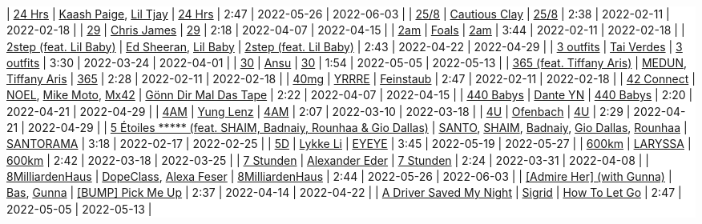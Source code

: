 | [24 Hrs](https://open.spotify.com/track/0GMxsSQhO9Yj8aKhN8ljFe) | [Kaash Paige](https://open.spotify.com/artist/0f2YkMXwFNJNSX7MymevKE), [Lil Tjay](https://open.spotify.com/artist/6jGMq4yGs7aQzuGsMgVgZR) | [24 Hrs](https://open.spotify.com/album/3t9cOTSY2P2Nj7pkbGv7M3) | 2:47 | 2022-05-26 | 2022-06-03 |
| [25/8](https://open.spotify.com/track/7rWMxeDdadl299Jb7VrX5k) | [Cautious Clay](https://open.spotify.com/artist/6iWuBN32BqCJAeXW6o3nil) | [25/8](https://open.spotify.com/album/0l9NNCberex959RpdR2y02) | 2:38 | 2022-02-11 | 2022-02-18 |
| [29](https://open.spotify.com/track/2dS887JWM1unXyQkkx6T59) | [Chris James](https://open.spotify.com/artist/1PU4kQGbRVMSyvawEYEjFp) | [29](https://open.spotify.com/album/0r2wd26QvjXZJGVt6JAoS0) | 2:18 | 2022-04-07 | 2022-04-15 |
| [2am](https://open.spotify.com/track/04no0XXxXd3F5uLZi3qDYK) | [Foals](https://open.spotify.com/artist/6FQqZYVfTNQ1pCqfkwVFEa) | [2am](https://open.spotify.com/album/04CKg4c7QsOXrlUxXbEZAe) | 3:44 | 2022-02-11 | 2022-02-18 |
| [2step \(feat\. Lil Baby\)](https://open.spotify.com/track/2UN0lp72LAusrXi8LLVomt) | [Ed Sheeran](https://open.spotify.com/artist/6eUKZXaKkcviH0Ku9w2n3V), [Lil Baby](https://open.spotify.com/artist/5f7VJjfbwm532GiveGC0ZK) | [2step \(feat\. Lil Baby\)](https://open.spotify.com/album/6NPPPC6DxPvukxZcYVOBif) | 2:43 | 2022-04-22 | 2022-04-29 |
| [3 outfits](https://open.spotify.com/track/78zWCikDMYzFpXAdqANPrD) | [Tai Verdes](https://open.spotify.com/artist/2kCO8LXN1usaOPL3iEE28I) | [3 outfits](https://open.spotify.com/album/0SFK4Bn2QtKOi1bJieGPZ1) | 3:30 | 2022-03-24 | 2022-04-01 |
| [30](https://open.spotify.com/track/7yj210hrb5Itkz9XWRUazN) | [Ansu](https://open.spotify.com/artist/62TYO8MQIPGNVne59x3AqS) | [30](https://open.spotify.com/album/3JMWBrrc0S74EAddYj0ial) | 1:54 | 2022-05-05 | 2022-05-13 |
| [365 \(feat\. Tiffany Aris\)](https://open.spotify.com/track/4GMvO5rbxS6urA3GiknwiS) | [MEDUN](https://open.spotify.com/artist/31iEFric0QtZxWkPMWCIqM), [Tiffany Aris](https://open.spotify.com/artist/4D4y0HNxJLmJBNXQkrVbHo) | [365](https://open.spotify.com/album/41RP4jFQoeNMSdOFaGnFHm) | 2:28 | 2022-02-11 | 2022-02-18 |
| [40mg](https://open.spotify.com/track/3aaW4mg27BkzxNhk9JvZK7) | [YRRRE](https://open.spotify.com/artist/1wwT1eZWyAjVXbb1qpzEVC) | [Feinstaub](https://open.spotify.com/album/03sucmV5GOT8w6If8IBNe3) | 2:47 | 2022-02-11 | 2022-02-18 |
| [42 Connect](https://open.spotify.com/track/6oLDjxHwyRazUDwF3BovS1) | [NOEL](https://open.spotify.com/artist/5EifIR90rk8SEJbyUTVsTE), [Mike Moto](https://open.spotify.com/artist/51RV9nkvLBknUJpFz2ZOin), [Mx42](https://open.spotify.com/artist/6GhrqcIf0v7f7BIDO1WB1F) | [Gönn Dir Mal Das Tape](https://open.spotify.com/album/2ClNnRqCvkiPiWZIHOoIFJ) | 2:22 | 2022-04-07 | 2022-04-15 |
| [440 Babys](https://open.spotify.com/track/1zugaDohXjXJKfEzJHv4IO) | [Dante YN](https://open.spotify.com/artist/7oIvDwKGV2SuH4HJl0CKPp) | [440 Babys](https://open.spotify.com/album/0MLeIm41pxsdsGRS6PN0oZ) | 2:20 | 2022-04-21 | 2022-04-29 |
| [4AM](https://open.spotify.com/track/4f8bxk3GFOIOUG63yCgsrf) | [Yung Lenz](https://open.spotify.com/artist/40wJGz2U9WQ1RISRyeDYKi) | [4AM](https://open.spotify.com/album/7hsuCEWD6EPKlulxAwWwgx) | 2:07 | 2022-03-10 | 2022-03-18 |
| [4U](https://open.spotify.com/track/3UGAJ5bHrDvxH28oJq5Uiw) | [Ofenbach](https://open.spotify.com/artist/4AKwRarlmsUlLjIwt38NLw) | [4U](https://open.spotify.com/album/1dmL2D1rqc98yfqJxn0684) | 2:29 | 2022-04-21 | 2022-04-29 |
| [5 Étoiles \*\*\*\*\* \(feat\. SHAIM, Badnaiy, Rounhaa & Gio Dallas\)](https://open.spotify.com/track/2zDvvOMGeEs5m9GS7PeE9O) | [SANTO](https://open.spotify.com/artist/62qdQ7T1K8aby7gQWH2gWg), [SHAIM](https://open.spotify.com/artist/4sFoXpyZrXVc94wXqD7hUo), [Badnaiy](https://open.spotify.com/artist/5CSSX95aD8Lee7C0rbzyuB), [Gio Dallas](https://open.spotify.com/artist/5PZjnHcZiisCq93hva7uFT), [Rounhaa](https://open.spotify.com/artist/6jFcJYXzABu7Us9iwENUJe) | [SANTORAMA](https://open.spotify.com/album/34Ga8FTrUy7fTXEkhFFNHE) | 3:18 | 2022-02-17 | 2022-02-25 |
| [5D](https://open.spotify.com/track/3WcVlo61iEyECjLoPmar6D) | [Lykke Li](https://open.spotify.com/artist/6oBm8HB0yfrIc9IHbxs6in) | [EYEYE](https://open.spotify.com/album/4DEuMVYWVQHxhE8oNBO8T4) | 3:45 | 2022-05-19 | 2022-05-27 |
| [600km](https://open.spotify.com/track/5uRAgYKq2KE3jIZLa862Mk) | [LARYSSA](https://open.spotify.com/artist/6PDF2Plzpbcd21czXbH6pa) | [600km](https://open.spotify.com/album/0OqEsgbbitnD4hnMDF4tX3) | 2:42 | 2022-03-18 | 2022-03-25 |
| [7 Stunden](https://open.spotify.com/track/6Z0D8elKdYtYrmBckt2NDO) | [Alexander Eder](https://open.spotify.com/artist/4AlPM4fME9Zlju99rXyaQE) | [7 Stunden](https://open.spotify.com/album/030Zg1NgQfQn56RragPjzC) | 2:24 | 2022-03-31 | 2022-04-08 |
| [8MilliardenHaus](https://open.spotify.com/track/5y0Nnkgt574y9XXUEvbK4m) | [DopeClass](https://open.spotify.com/artist/3c5IJY1JHj8xCeGG68MqUh), [Alexa Feser](https://open.spotify.com/artist/0Yb66lSgYL9MFYw6jUHCVD) | [8MilliardenHaus](https://open.spotify.com/album/2hK7mgcolnikEkuqcglKkY) | 2:44 | 2022-05-26 | 2022-06-03 |
| [\[Admire Her\] \(with Gunna\)](https://open.spotify.com/track/4wJKTG3bAleqUXmylh83Id) | [Bas](https://open.spotify.com/artist/70gP6Ry4Uo0Yx6uzPIdaiJ), [Gunna](https://open.spotify.com/artist/2hlmm7s2ICUX0LVIhVFlZQ) | [\[BUMP\] Pick Me Up](https://open.spotify.com/album/6zRk8SdWozgrlByoZJkCjM) | 2:37 | 2022-04-14 | 2022-04-22 |
| [A Driver Saved My Night](https://open.spotify.com/track/4e64oQwdgwUUADrC26DCdI) | [Sigrid](https://open.spotify.com/artist/4TrraAsitQKl821DQY42cZ) | [How To Let Go](https://open.spotify.com/album/4V714KyABj469FBI9Dao8T) | 2:47 | 2022-05-05 | 2022-05-13 |